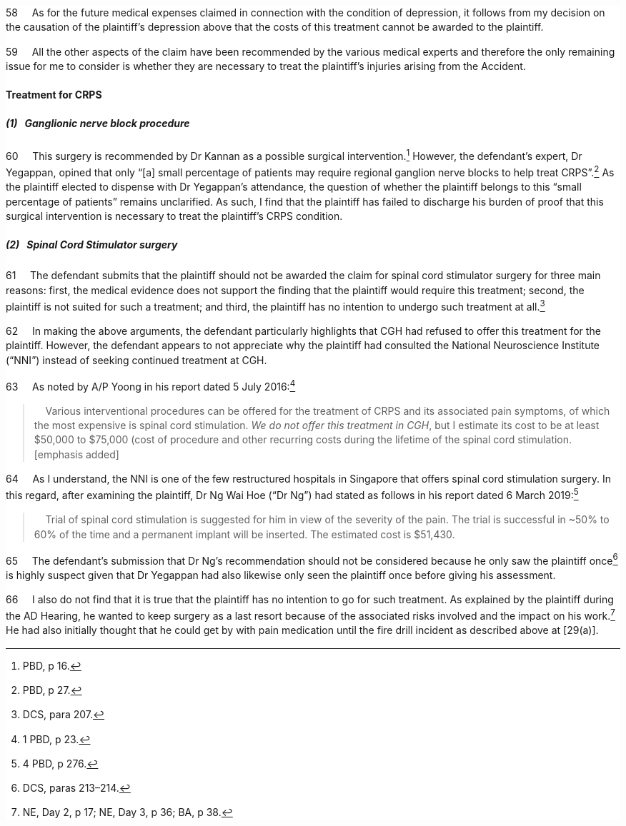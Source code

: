 58     As for the future medical expenses claimed in connection with the condition of depression, it follows from my decision on the causation of the plaintiff’s depression above that the costs of this treatment cannot be awarded to the plaintiff.

59     All the other aspects of the claim have been recommended by the various medical experts and therefore the only remaining issue for me to consider is whether they are necessary to treat the plaintiff’s injuries arising from the Accident.

#### Treatment for CRPS

##### (1)   Ganglionic nerve block procedure

60     This surgery is recommended by Dr Kannan as a possible surgical intervention.[^51] However, the defendant’s expert, Dr Yegappan, opined that only “\[a\] small percentage of patients may require regional ganglion nerve blocks to help treat CRPS”.[^52] As the plaintiff elected to dispense with Dr Yegappan’s attendance, the question of whether the plaintiff belongs to this “small percentage of patients” remains unclarified. As such, I find that the plaintiff has failed to discharge his burden of proof that this surgical intervention is necessary to treat the plaintiff’s CRPS condition.

##### (2)   Spinal Cord Stimulator surgery

61     The defendant submits that the plaintiff should not be awarded the claim for spinal cord stimulator surgery for three main reasons: first, the medical evidence does not support the finding that the plaintiff would require this treatment; second, the plaintiff is not suited for such a treatment; and third, the plaintiff has no intention to undergo such treatment at all.[^53]

62     In making the above arguments, the defendant particularly highlights that CGH had refused to offer this treatment for the plaintiff. However, the defendant appears to not appreciate why the plaintiff had consulted the National Neuroscience Institute (“NNI”) instead of seeking continued treatment at CGH.

63     As noted by A/P Yoong in his report dated 5 July 2016:[^54]

>     Various interventional procedures can be offered for the treatment of CRPS and its associated pain symptoms, of which the most expensive is spinal cord stimulation. _We do not offer this treatment in CGH_, but I estimate its cost to be at least $50,000 to $75,000 (cost of procedure and other recurring costs during the lifetime of the spinal cord stimulation. \[emphasis added\]

64     As I understand, the NNI is one of the few restructured hospitals in Singapore that offers spinal cord stimulation surgery. In this regard, after examining the plaintiff, Dr Ng Wai Hoe (“Dr Ng”) had stated as follows in his report dated 6 March 2019:[^55]

>     Trial of spinal cord stimulation is suggested for him in view of the severity of the pain. The trial is successful in ~50% to 60% of the time and a permanent implant will be inserted. The estimated cost is $51,430.

65     The defendant’s submission that Dr Ng’s recommendation should not be considered because he only saw the plaintiff once[^56] is highly suspect given that Dr Yegappan had also likewise only seen the plaintiff once before giving his assessment.

66     I also do not find that it is true that the plaintiff has no intention to go for such treatment. As explained by the plaintiff during the AD Hearing, he wanted to keep surgery as a last resort because of the associated risks involved and the impact on his work.[^57] He had also initially thought that he could get by with pain medication until the fire drill incident as described above at \[29(a)\].


[^1]: Plaintiff’s closing submissions (“PCS”), para 2.1.25.
[^2]: Defendant’s closing submissions (“DCS”), para 57.
[^3]: Plaintiff’s reply submissions (“PRS”), para 1.28.
[^4]: DCS, para 61.
[^5]: Bundle of Affidavits (“BA”), p 23.
[^6]: BA, pp 24, 29 and 37.
[^7]: Plaintiff’s Bundle of Documents, vol 1 (“1 PBD”), p 9.
[^8]: 1 PBD, p 12.
[^9]: DCS, para 10.
[^10]: 1 PBD, p 25.
[^11]: 1 PBD, p 6.
[^12]: BA, pp 3–4.
[^13]: 1 PBD, p 3.
[^14]: 2 PBD, pp 249–257.
[^15]: 1 PBD, p 14.
[^16]: NE, Day 7, p 20B.
[^17]: DCS, para 12.
[^18]: 1 PBD, p 14.
[^19]: 1 PBD, p 14.
[^20]: 1 PBD, pp 22–23.
[^21]: 1 PBD, p 14.
[^22]: 9 PBD, p 364.
[^23]: 1 PBD, pp 26–27.
[^24]: PCS, para 2.2.5.
[^25]: DCS, paras 22–56.
[^26]: DCS, para 151.
[^27]: 9 PBD, p 364.
[^28]: NE, Day 1, pp 15–16.
[^29]: DCS, para 42.
[^30]: 1 PBD, pp 9–10.
[^31]: NE, Day 7, p 20B.
[^32]: Defendant’s Bundle of Documents (“DBD”), p 151.
[^33]: NE, Day 4, pp 22–23.
[^34]: Defendant’s reply submissions (“DRS”), para 29.
[^35]: 1 PBD, p 22.
[^36]: 1 PBD, pp 44–46.
[^37]: 1 PBD, p 45.
[^38]: NE, Day 5, p 11.
[^39]: DBD, p 155.
[^40]: DBD, p 155.
[^41]: BA, p 186, para 67; BA, p 22, para 7.
[^42]: NE, Day 4, p 33B.
[^43]: BA, p 185.
[^44]: 8 PBD, p 353.
[^45]: DCS, paras 290 and 297.
[^46]: NE, Day 7, p 15C.
[^47]: 1 PBD, p 14.
[^48]: BA, p 12.
[^49]: DCS, para 234.
[^50]: PRS, para 1.71.
[^51]: PBD, p 16.
[^52]: PBD, p 27.
[^53]: DCS, para 207.
[^54]: 1 PBD, p 23.
[^55]: 4 PBD, p 276.
[^56]: DCS, paras 213–214.
[^57]: NE, Day 2, p 17; NE, Day 3, p 36; BA, p 38.
[^58]: 1 PBD, p 22.
[^59]: DCS, paras 168–171.
[^60]: 1 PBD, p 16.
[^61]: DCS, para 170.
[^62]: DCS, para 148.
[^63]: 1 PBD, p 15.
[^64]: DCS, para 151.
[^65]: DCS, para 151.
[^66]: DCS, para 166.
[^67]: PRS, para 1.75.
[^68]: PRS, p 36.
[^69]: 1 PBD, p 22.
[^70]: PRS, para 1.85.
[^71]: DCS, paras 175–185.
[^72]: 8 PBD, p 22.
[^73]: 1 PBD, p 15.
[^74]: BA, p 12, para 69; BA, p 121; BA, p 184, para 54.
[^75]: PCS, para 7.1.
[^76]: PRS, para 1.131.
[^77]: PCS, para 8.1.
[^78]: DCS, para 310.
[^79]: DCS, para 306.
[^80]: BA, p 227, para 29.
[^81]: DCS, Annex D.